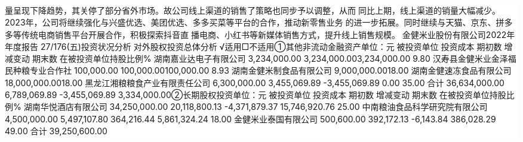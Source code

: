 量呈现下降趋势，其关停了部分省外市场。故公司线上渠道的销售了策略也同步予以调整，从而
同比上期，线上渠道的销量大幅减少。
2023年，公司将继续强化与兴盛优选、美团优选、多多买菜等平台的合作，推动新零售业务
的进一步拓展。同时继续与天猫、京东、拼多多等传统电商销售平台开展合作，积极探索抖音直
播电商、小红书等新媒体销售方式，提升线上销售规模。
金健米业股份有限公司2022年年度报告
27/176(五)投资状况分析
对外股权投资总体分析
√适用□不适用①其他非流动金融资产单位：元
被投资单位
投资成本
期初数
增减变动
期末数
在被投资单位持股比例%
湖南嘉业达电子有限公司
3,234,000.00
3,234,000.003,234,000.00
9.80
汉寿县金健米业金泽福民种粮专业合作社
100,000.00
100,000.00100,000.00
8.93
湖南金健米制食品有限公司
9,000,000.0018.00
湖南金健速冻食品有限公司
18,000,000.0018.00
黑龙江湘粮粮食产业有限责任公司
6,300,000.00
3,455,069.89
-3,455,069.89
0.00
35.00
合计
36,634,000.00
6,789,069.89
-3,455,069.89
3,334,000.00②长期股权投资单位：元
被投资单位
投资成本
期初数
增减变动
期末数
在被投资单位持股比例%
湖南华悦酒店有限公司
34,250,000.00
20,118,800.13
-4,371,879.37
15,746,920.76
25.00
中南粮油食品科学研究院有限公司
4,500,000.00
5,497,107.80
364,216.44
5,861,324.24
18.00
金健米业泰国有限公司
500,600.00
392,172.13
-6,143.84
386,028.29
49.00
合计
39,250,600.00